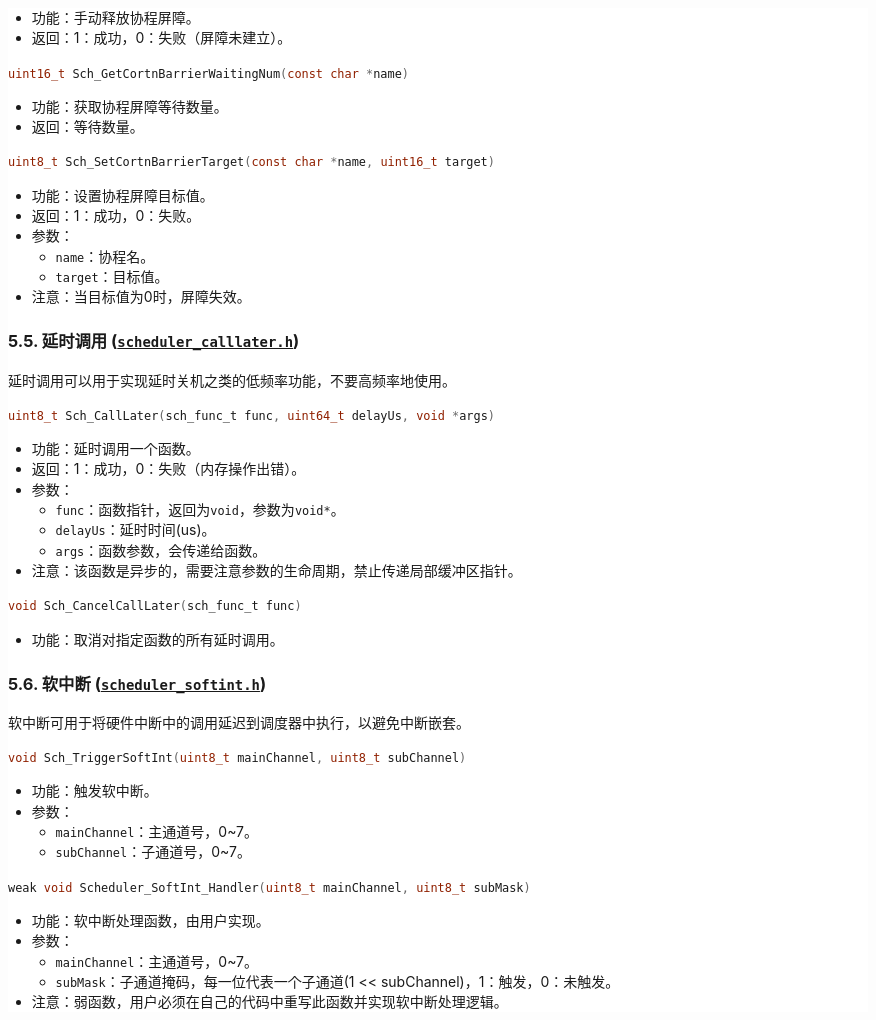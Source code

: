 - 功能：手动释放协程屏障。
- 返回：1：成功，0：失败（屏障未建立）。

```C
uint16_t Sch_GetCortnBarrierWaitingNum(const char *name)
```

- 功能：获取协程屏障等待数量。
- 返回：等待数量。

```C
uint8_t Sch_SetCortnBarrierTarget(const char *name, uint16_t target)
```

- 功能：设置协程屏障目标值。
- 返回：1：成功，0：失败。
- 参数：
  - `name`：协程名。
  - `target`：目标值。
- 注意：当目标值为0时，屏障失效。

### 5.5. 延时调用 ([`scheduler_calllater.h`](scheduler_calllater.h))

延时调用可以用于实现延时关机之类的低频率功能，不要高频率地使用。

```C
uint8_t Sch_CallLater(sch_func_t func, uint64_t delayUs, void *args)
```

- 功能：延时调用一个函数。
- 返回：1：成功，0：失败（内存操作出错）。
- 参数：
  - `func`：函数指针，返回为`void`，参数为`void*`。
  - `delayUs`：延时时间(us)。
  - `args`：函数参数，会传递给函数。
- 注意：该函数是异步的，需要注意参数的生命周期，禁止传递局部缓冲区指针。

```C
void Sch_CancelCallLater(sch_func_t func)
```

- 功能：取消对指定函数的所有延时调用。

### 5.6. 软中断 ([`scheduler_softint.h`](scheduler_softint.h))

软中断可用于将硬件中断中的调用延迟到调度器中执行，以避免中断嵌套。

```C
void Sch_TriggerSoftInt(uint8_t mainChannel, uint8_t subChannel)
```

- 功能：触发软中断。
- 参数：
  - `mainChannel`：主通道号，0~7。
  - `subChannel`：子通道号，0~7。

```C
weak void Scheduler_SoftInt_Handler(uint8_t mainChannel, uint8_t subMask)
```

- 功能：软中断处理函数，由用户实现。
- 参数：
  - `mainChannel`：主通道号，0~7。
  - `subMask`：子通道掩码，每一位代表一个子通道(1 << subChannel)，1：触发，0：未触发。
- 注意：弱函数，用户必须在自己的代码中重写此函数并实现软中断处理逻辑。
